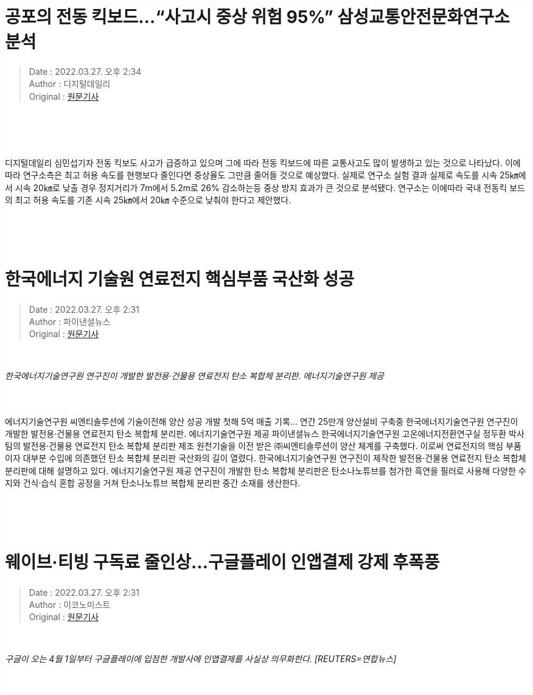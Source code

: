   
# 공포의 전동 킥보드…“사고시 중상 위험 95%” 삼성교통안전문화연구소 분석  
  
> Date : 2022.03.27. 오후 2:34  
> Author : 디지털데일리  
> Original : [원문기사](https://news.naver.com/main/read.naver?mode=LSD&mid=sec&sid1=105&oid=138&aid=0002121551)  
<br/>  
  
<img alt="" src="https://imgnews.pstatic.net/image/138/2022/03/27/0002121551_001_20220327143401393.jpg?type=w647"/>  
<br/><br/>  
  
디지털데일리 심민섭기자 전동 킥보도 사고가 급증하고 있으며 그에 따라 전동 킥보드에 따른 교통사고도 많이 발생하고 있는 것으로 나타났다.
이에따라 연구소측은 최고 허용 속도를 현행보다 줄인다면 중상율도 그만큼 줄어들 것으로 예상했다.
실제로 연구소 실험 결과 실제로 속도를 시속 25㎞에서 시속 20㎞로 낮출 경우 정지거리가 7m에서 5.2m로 26% 감소하는등 중상 방지 효과가 큰 것으로 분석됐다.
연구소는 이에따라 국내 전동킥 보드의 최고 허용 속도를 기존 시속 25㎞에서 20㎞ 수준으로 낮춰야 한다고 제안했다.  
<br/><br/><br/>  

  
# 한국에너지 기술원 연료전지 핵심부품 국산화 성공  
  
> Date : 2022.03.27. 오후 2:31  
> Author : 파이낸셜뉴스  
> Original : [원문기사](https://news.naver.com/main/read.naver?mode=LSD&mid=sec&sid1=105&oid=014&aid=0004809645)  
<br/>  
  
<img alt="" src="https://imgnews.pstatic.net/image/014/2022/03/27/0004809645_001_20220327143102175.jpg?type=w647"><em class="img_desc">한국에너지기술연구원 연구진이 개발한 발전용·건물용 연료전지 탄소 복합체 분리판. 에너지기술연구원 제공</em></img>  
<br/><br/>  
  
에너지기술연구원 씨엔티솔루션에 기술이전해 양산 성공 개발 첫해 5억 매출 기록… 연간 25만개 양산설비 구축중 한국에너지기술연구원 연구진이 개발한 발전용·건물용 연료전지 탄소 복합체 분리판.
에너지기술연구원 제공 파이낸셜뉴스 한국에너지기술연구원 고온에너지전환연구실 정두환 박사팀의 발전용·건물용 연료전지 탄소 복합체 분리판 제조 원천기술을 이전 받은 ㈜씨엔티솔루션이 양산 체계를 구축했다.
이로써 연료전지의 핵심 부품이자 대부분 수입에 의존했던 탄소 복합체 분리판 국산화의 길이 열렸다.
한국에너지기술연구원 연구진이 제작한 발전용·건물용 연료전지 탄소 복합체 분리판에 대해 설명하고 있다.
에너지기술연구원 제공 연구진이 개발한 탄소 복합체 분리판은 탄소나노튜브를 첨가한 흑연을 필러로 사용해 다양한 수지와 건식·습식 혼합 공정을 거쳐 탄소나노튜브 복합체 분리판 중간 소재를 생산한다.  
<br/><br/><br/>  

  
# 웨이브·티빙 구독료 줄인상…구글플레이 인앱결제 강제 후폭풍  
  
> Date : 2022.03.27. 오후 2:31  
> Author : 이코노미스트  
> Original : [원문기사](https://news.naver.com/main/read.naver?mode=LSD&mid=sec&sid1=105&oid=243&aid=0000024627)  
<br/>  
  
<img alt="" src="https://imgnews.pstatic.net/image/243/2022/03/27/0000024627_001_20220327143101425.jpg?type=w647"><em class="img_desc">구글이 오는 4월 1일부터 구글플레이에 입점한 개발사에 인앱결제를 사실상 의무화한다. [REUTERS=연합뉴스]</em></img>  
<br/><br/>  
  